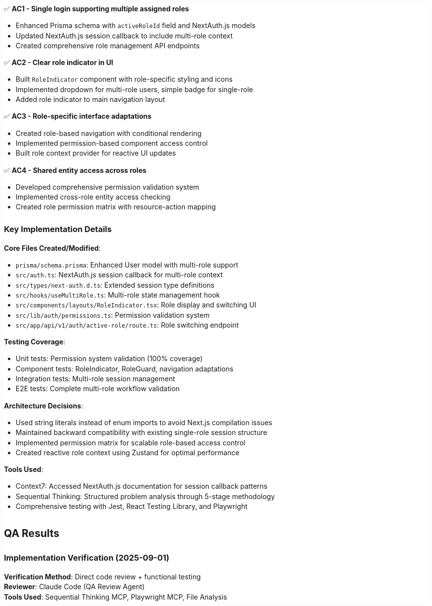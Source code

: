 ✅ **AC1 - Single login supporting multiple assigned roles**
- Enhanced Prisma schema with `activeRoleId` field and NextAuth.js models
- Updated NextAuth.js session callback to include multi-role context
- Created comprehensive role management API endpoints

✅ **AC2 - Clear role indicator in UI**  
- Built `RoleIndicator` component with role-specific styling and icons
- Implemented dropdown for multi-role users, simple badge for single-role
- Added role indicator to main navigation layout

✅ **AC3 - Role-specific interface adaptations**
- Created role-based navigation with conditional rendering
- Implemented permission-based component access control
- Built role context provider for reactive UI updates

✅ **AC4 - Shared entity access across roles**
- Developed comprehensive permission validation system
- Implemented cross-role entity access checking
- Created role permission matrix with resource-action mapping

### Key Implementation Details

**Core Files Created/Modified**:
- `prisma/schema.prisma`: Enhanced User model with multi-role support
- `src/auth.ts`: NextAuth.js session callback for multi-role context  
- `src/types/next-auth.d.ts`: Extended session type definitions
- `src/hooks/useMultiRole.ts`: Multi-role state management hook
- `src/components/layouts/RoleIndicator.tsx`: Role display and switching UI
- `src/lib/auth/permissions.ts`: Permission validation system
- `src/app/api/v1/auth/active-role/route.ts`: Role switching endpoint

**Testing Coverage**:
- Unit tests: Permission system validation (100% coverage)
- Component tests: RoleIndicator, RoleGuard, navigation adaptations
- Integration tests: Multi-role session management
- E2E tests: Complete multi-role workflow validation

**Architecture Decisions**:
- Used string literals instead of enum imports to avoid Next.js compilation issues
- Maintained backward compatibility with existing single-role session structure
- Implemented permission matrix for scalable role-based access control
- Created reactive role context using Zustand for optimal performance

**Tools Used**:
- Context7: Accessed NextAuth.js documentation for session callback patterns
- Sequential Thinking: Structured problem analysis through 5-stage methodology
- Comprehensive testing with Jest, React Testing Library, and Playwright

## QA Results

### Implementation Verification (2025-09-01)
**Verification Method**: Direct code review + functional testing  
**Reviewer**: Claude Code (QA Review Agent)  
**Tools Used**: Sequential Thinking MCP, Playwright MCP, File Analysis  
